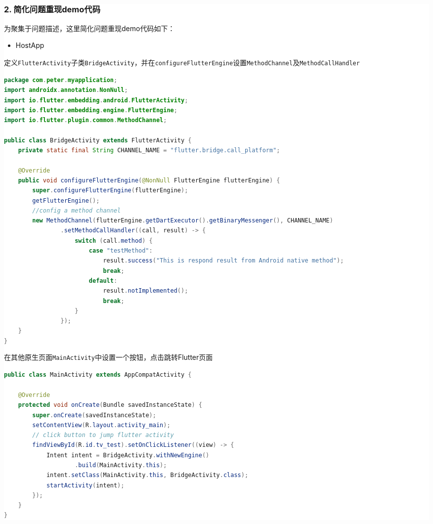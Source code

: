 ### 2. 简化问题重现demo代码

为聚集于问题描述，这里简化问题重现demo代码如下：

* HostApp

定义`FlutterActivity`子类`BridgeActivity`，并在`configureFlutterEngine`设置`MethodChannel`及`MethodCallHandler`

```java
package com.peter.myapplication;
import androidx.annotation.NonNull;
import io.flutter.embedding.android.FlutterActivity;
import io.flutter.embedding.engine.FlutterEngine;
import io.flutter.plugin.common.MethodChannel;

public class BridgeActivity extends FlutterActivity {
    private static final String CHANNEL_NAME = "flutter.bridge.call_platform";

    @Override
    public void configureFlutterEngine(@NonNull FlutterEngine flutterEngine) {
        super.configureFlutterEngine(flutterEngine);
        getFlutterEngine();
        //config a method channel
        new MethodChannel(flutterEngine.getDartExecutor().getBinaryMessenger(), CHANNEL_NAME)
                .setMethodCallHandler((call, result) -> {
                    switch (call.method) {
                        case "testMethod":
                            result.success("This is respond result from Android native method");
                            break;
                        default:
                            result.notImplemented();
                            break;
                    }
                });
    }
}
```

在其他原生页面`MainActivity`中设置一个按钮，点击跳转Flutter页面

```java
public class MainActivity extends AppCompatActivity {

    @Override
    protected void onCreate(Bundle savedInstanceState) {
        super.onCreate(savedInstanceState);
        setContentView(R.layout.activity_main);
        // click button to jump flutter activity
        findViewById(R.id.tv_test).setOnClickListener((view) -> {
            Intent intent = BridgeActivity.withNewEngine()
                    .build(MainActivity.this);
            intent.setClass(MainActivity.this, BridgeActivity.class);
            startActivity(intent);
        });
    }
}
```

